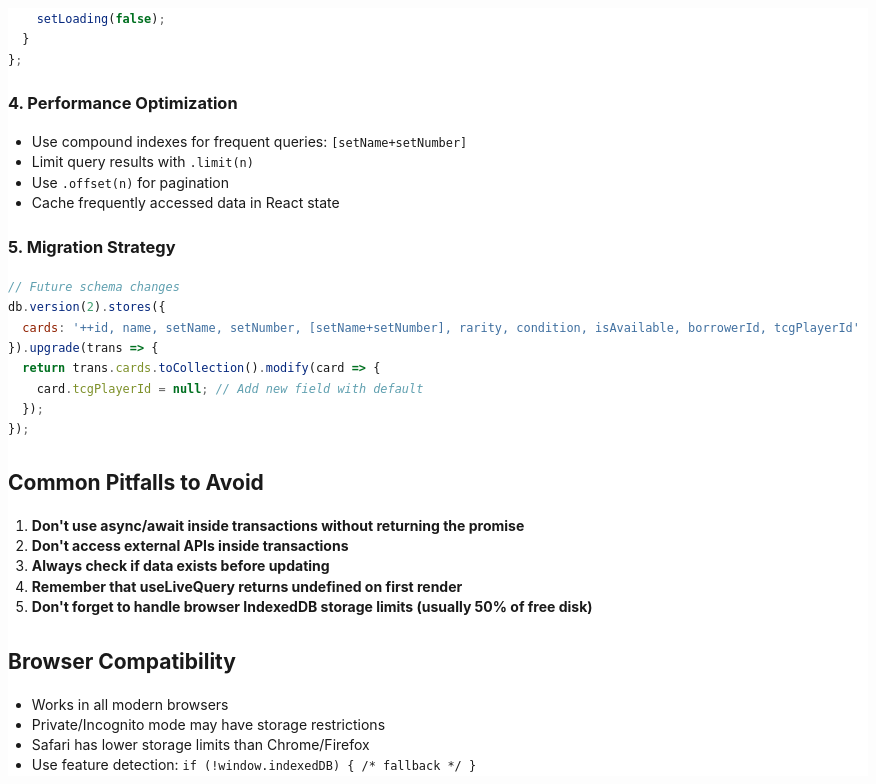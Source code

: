 ```javascript
    setLoading(false);
  }
};
```

### 4. Performance Optimization
- Use compound indexes for frequent queries: `[setName+setNumber]`
- Limit query results with `.limit(n)`
- Use `.offset(n)` for pagination
- Cache frequently accessed data in React state

### 5. Migration Strategy
```javascript
// Future schema changes
db.version(2).stores({
  cards: '++id, name, setName, setNumber, [setName+setNumber], rarity, condition, isAvailable, borrowerId, tcgPlayerId'
}).upgrade(trans => {
  return trans.cards.toCollection().modify(card => {
    card.tcgPlayerId = null; // Add new field with default
  });
});
```

## Common Pitfalls to Avoid

1. **Don't use async/await inside transactions without returning the promise**
2. **Don't access external APIs inside transactions**
3. **Always check if data exists before updating**
4. **Remember that useLiveQuery returns undefined on first render**
5. **Don't forget to handle browser IndexedDB storage limits (usually 50% of free disk)**

## Browser Compatibility
- Works in all modern browsers
- Private/Incognito mode may have storage restrictions
- Safari has lower storage limits than Chrome/Firefox
- Use feature detection: `if (!window.indexedDB) { /* fallback */ }`